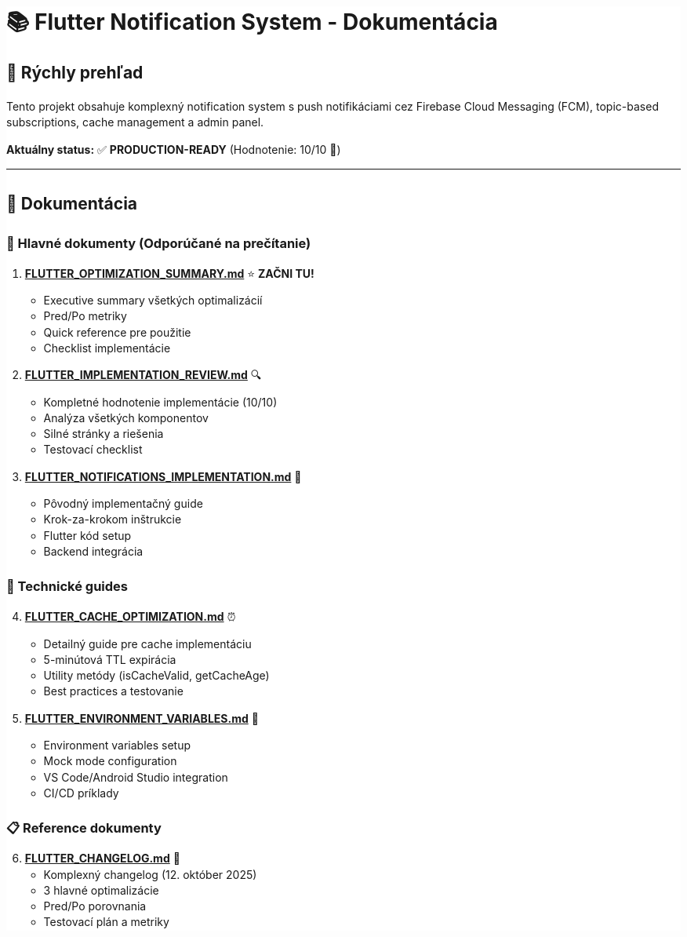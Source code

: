# 📚 Flutter Notification System - Dokumentácia

## 🎯 Rýchly prehľad

Tento projekt obsahuje komplexný notification system s push notifikáciami cez Firebase Cloud Messaging (FCM), topic-based subscriptions, cache management a admin panel.

**Aktuálny status:** ✅ **PRODUCTION-READY** (Hodnotenie: 10/10 🌟)

---

## 📖 Dokumentácia

### 🎯 Hlavné dokumenty (Odporúčané na prečítanie)

1. **[FLUTTER_OPTIMIZATION_SUMMARY.md](./FLUTTER_OPTIMIZATION_SUMMARY.md)** ⭐ **ZAČNI TU!**
   - Executive summary všetkých optimalizácií
   - Pred/Po metriky
   - Quick reference pre použitie
   - Checklist implementácie

2. **[FLUTTER_IMPLEMENTATION_REVIEW.md](./FLUTTER_IMPLEMENTATION_REVIEW.md)** 🔍
   - Kompletné hodnotenie implementácie (10/10)
   - Analýza všetkých komponentov
   - Silné stránky a riešenia
   - Testovací checklist

3. **[FLUTTER_NOTIFICATIONS_IMPLEMENTATION.md](./FLUTTER_NOTIFICATIONS_IMPLEMENTATION.md)** 📱
   - Pôvodný implementačný guide
   - Krok-za-krokom inštrukcie
   - Flutter kód setup
   - Backend integrácia

### 🔧 Technické guides

4. **[FLUTTER_CACHE_OPTIMIZATION.md](./FLUTTER_CACHE_OPTIMIZATION.md)** ⏰
   - Detailný guide pre cache implementáciu
   - 5-minútová TTL expirácia
   - Utility metódy (isCacheValid, getCacheAge)
   - Best practices a testovanie

5. **[FLUTTER_ENVIRONMENT_VARIABLES.md](./FLUTTER_ENVIRONMENT_VARIABLES.md)** 🔐
   - Environment variables setup
   - Mock mode configuration
   - VS Code/Android Studio integration
   - CI/CD príklady

### 📋 Reference dokumenty

6. **[FLUTTER_CHANGELOG.md](./FLUTTER_CHANGELOG.md)** 📝
   - Komplexný changelog (12. október 2025)
   - 3 hlavné optimalizácie
   - Pred/Po porovnania
   - Testovací plán a metriky
